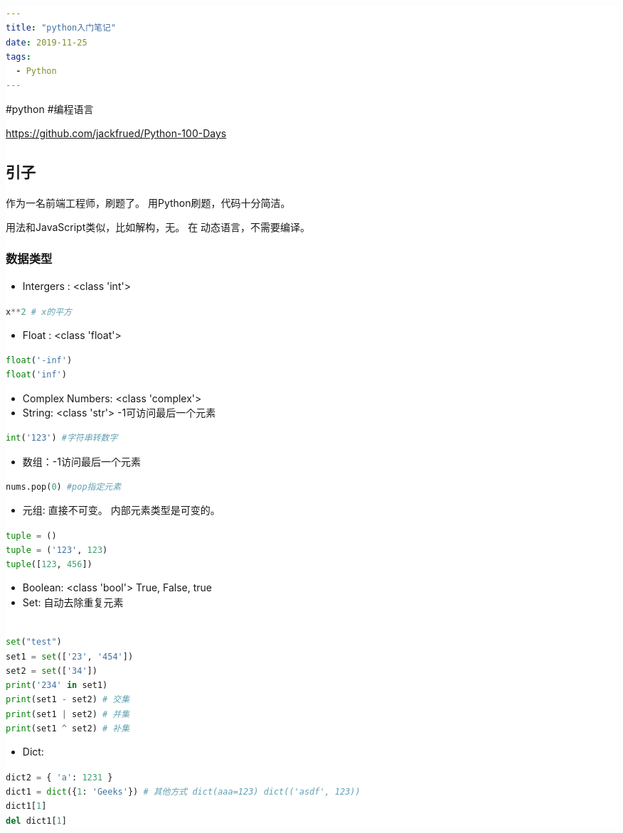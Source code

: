 ```yaml
---
title: "python入门笔记"
date: 2019-11-25
tags:
  - Python
---
```


#python #编程语言

https://github.com/jackfrued/Python-100-Days

## 引子
作为一名前端工程师，刷题了。 用Python刷题，代码十分简洁。 

用法和JavaScript类似，比如解构，无。 在
动态语言，不需要编译。

### 数据类型

- Intergers : <class 'int'>
```python
x**2 # x的平方
```
- Float : <class 'float'>
```python
float('-inf')
float('inf')	
```


- Complex Numbers: <class 'complex'>
- String: <class 'str'> -1可访问最后一个元素
```python
int('123') #字符串转数字
```


- 数组：-1访问最后一个元素

```python
nums.pop(0) #pop指定元素
```

- 元组: 直接不可变。 内部元素类型是可变的。
```python
tuple = ()
tuple = ('123', 123)
tuple([123, 456])

```
- Boolean: <class 'bool'> True, False, true	
- Set: 自动去除重复元素
```python

set("test")
set1 = set(['23', '454'])
set2 = set(['34'])
print('234' in set1)
print(set1 - set2) # 交集
print(set1 | set2) # 并集
print(set1 ^ set2) # 补集
```
- Dict: 
```python
dict2 = { 'a': 1231 }
dict1 = dict({1: 'Geeks'}) # 其他方式 dict(aaa=123) dict(('asdf', 123))
dict1[1]
del dict1[1]
```
